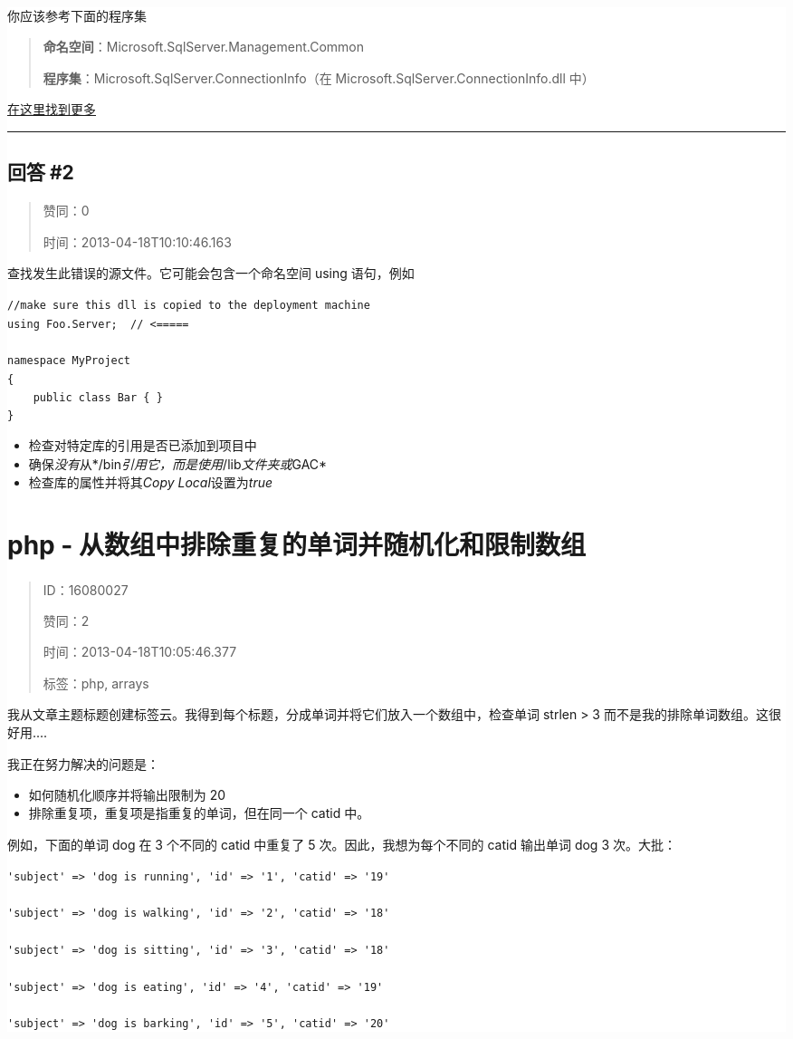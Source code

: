 你应该参考下面的程序集

> **命名空间**：Microsoft.SqlServer.Management.Common
> 
> **程序集**：Microsoft.SqlServer.ConnectionInfo（在 Microsoft.SqlServer.ConnectionInfo.dll 中）

[在这里找到更多](http://msdn.microsoft.com/en-us/library/microsoft.sqlserver.management.common.serverconnection.aspx)

* * *

## 回答 #2

> 赞同：0
> 
> 时间：2013-04-18T10:10:46.163

查找发生此错误的源文件。它可能会包含一个命名空间 using 语句，例如

```
//make sure this dll is copied to the deployment machine
using Foo.Server;  // <=====

namespace MyProject
{
    public class Bar { } 
} 
```

*   检查对特定库的引用是否已添加到项目中
*   确保*没有*从*/bin*引用它，而是使用*/lib*文件夹或*GAC*
*   检查库的属性并将其*Copy Local*设置为*true*

# php - 从数组中排除重复的单词并随机化和限制数组

> ID：16080027
> 
> 赞同：2
> 
> 时间：2013-04-18T10:05:46.377
> 
> 标签：php, arrays

我从文章主题标题创建标签云。我得到每个标题，分成单词并将它们放入一个数组中，检查单词 strlen > 3 而不是我的排除单词数组。这很好用....

我正在努力解决的问题是：

*   如何随机化顺序并将输出限制为 20
*   排除重复项，重复项是指重复的单词，但在同一个 catid 中。

例如，下面的单词 dog 在 3 个不同的 catid 中重复了 5 次。因此，我想为每个不同的 catid 输出单词 dog 3 次。大批：

```
'subject' => 'dog is running', 'id' => '1', 'catid' => '19'

'subject' => 'dog is walking', 'id' => '2', 'catid' => '18'

'subject' => 'dog is sitting', 'id' => '3', 'catid' => '18'

'subject' => 'dog is eating', 'id' => '4', 'catid' => '19'

'subject' => 'dog is barking', 'id' => '5', 'catid' => '20' 
```

